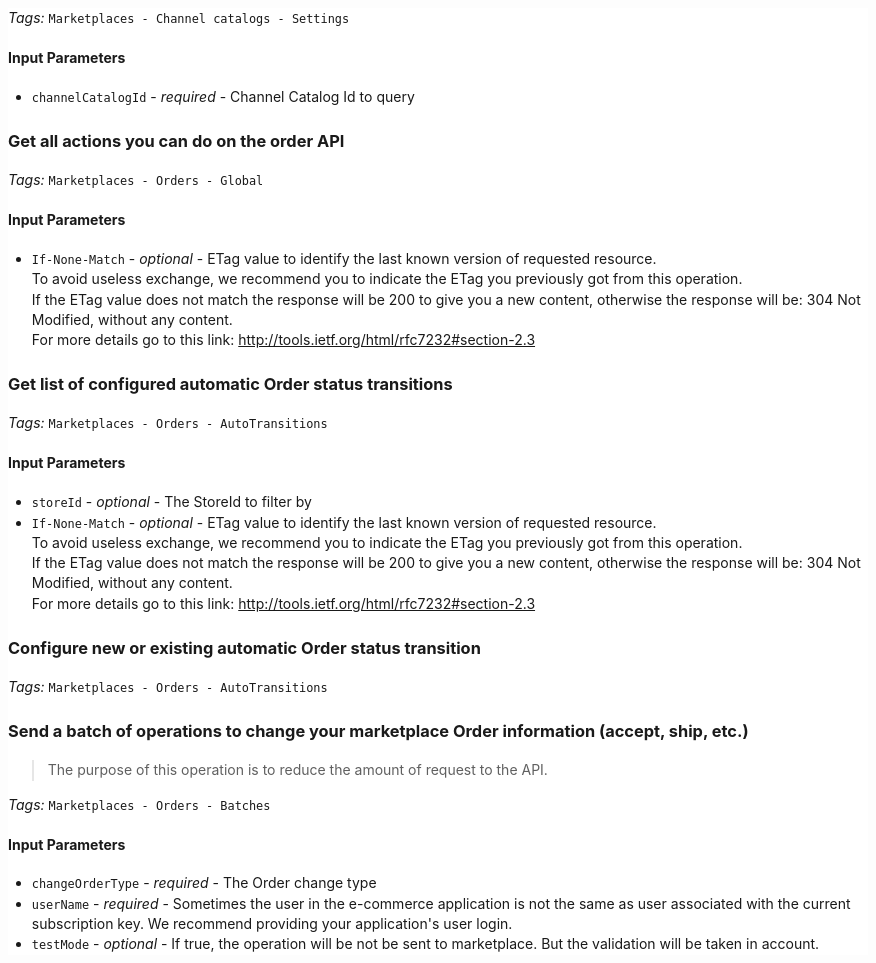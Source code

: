 *Tags:* `Marketplaces - Channel catalogs - Settings`

#### Input Parameters
* `channelCatalogId` - _required_ - Channel Catalog Id to query

### Get all actions you can do on the order API

*Tags:* `Marketplaces - Orders - Global`

#### Input Parameters
* `If-None-Match` - _optional_ - ETag value to identify the last known version of requested resource.\
To avoid useless exchange, we recommend you to indicate the ETag you previously got from this operation.\
If the ETag value does not match the response will be 200 to give you a new content, otherwise the response will be: 304 Not Modified, without any content.\
For more details go to this link: http://tools.ietf.org/html/rfc7232#section-2.3


### Get list of configured automatic Order status transitions

*Tags:* `Marketplaces - Orders - AutoTransitions`

#### Input Parameters
* `storeId` - _optional_ - The StoreId to filter by
* `If-None-Match` - _optional_ - ETag value to identify the last known version of requested resource.\
To avoid useless exchange, we recommend you to indicate the ETag you previously got from this operation.\
If the ETag value does not match the response will be 200 to give you a new content, otherwise the response will be: 304 Not Modified, without any content.\
For more details go to this link: http://tools.ietf.org/html/rfc7232#section-2.3


### Configure new or existing automatic Order status transition

*Tags:* `Marketplaces - Orders - AutoTransitions`

### Send a batch of operations to change your marketplace Order information (accept, ship, etc.)

> The purpose of this operation is to reduce the amount of request to the API.

*Tags:* `Marketplaces - Orders - Batches`

#### Input Parameters
* `changeOrderType` - _required_ - The Order change type
* `userName` - _required_ - Sometimes the user in the e-commerce application is not the same as user associated with the current subscription key. We recommend providing your application's user login.
* `testMode` - _optional_ - If true, the operation will be not be sent to marketplace. But the validation will be taken in account.
